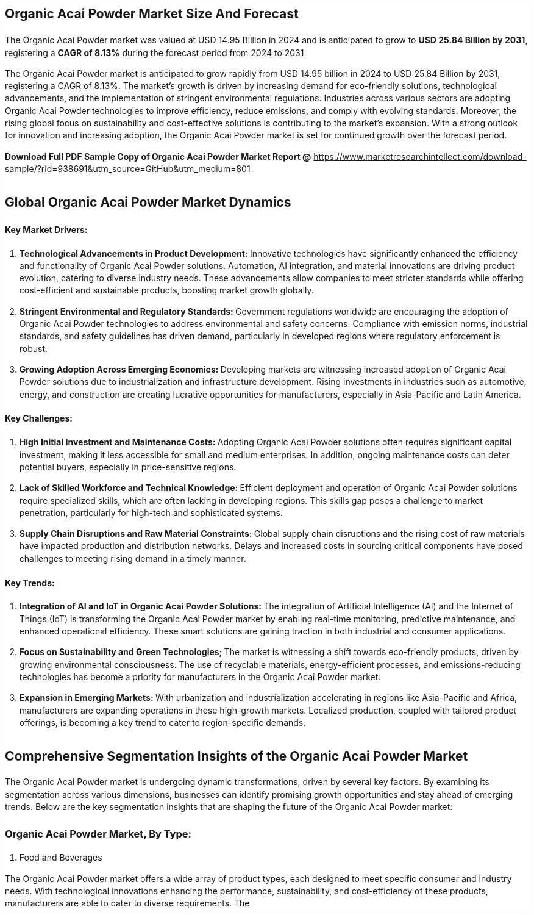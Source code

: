 <h2>Organic Acai Powder Market Size And Forecast</h2><p>The Organic Acai Powder market was valued at USD 14.95 Billion in 2024 and is anticipated to grow to <strong>USD 25.84 Billion by 2031</strong>, registering a <strong>CAGR of 8.13%</strong> during the forecast period from 2024 to 2031.</p><p>The Organic Acai Powder market is anticipated to grow rapidly from USD 14.95 billion in 2024 to USD 25.84 Billion by 2031, registering a CAGR of 8.13%. The market’s growth is driven by increasing demand for eco-friendly solutions, technological advancements, and the implementation of stringent environmental regulations. Industries across various sectors are adopting Organic Acai Powder technologies to improve efficiency, reduce emissions, and comply with evolving standards. Moreover, the rising global focus on sustainability and cost-effective solutions is contributing to the market’s expansion. With a strong outlook for innovation and increasing adoption, the Organic Acai Powder market is set for continued growth over the forecast period.</p><p><strong>Download Full PDF Sample Copy of Organic Acai Powder Market Report @</strong>&nbsp;<a href="https://www.marketresearchintellect.com/download-sample/?rid=938691&amp;utm_source=GitHub&amp;utm_medium=801">https://www.marketresearchintellect.com/download-sample/?rid=938691&amp;utm_source=GitHub&amp;utm_medium=801</a></p><h2>Global Organic Acai Powder Market Dynamics</h2><h4><strong>Key Market Drivers:</strong></h4><ol><li><p><strong>Technological Advancements in Product Development:&nbsp;</strong>Innovative technologies have significantly enhanced the efficiency and functionality of Organic Acai Powder solutions. Automation, AI integration, and material innovations are driving product evolution, catering to diverse industry needs. These advancements allow companies to meet stricter standards while offering cost-efficient and sustainable products, boosting market growth globally.</p></li><li><p><strong>Stringent Environmental and Regulatory Standards:&nbsp;</strong>Government regulations worldwide are encouraging the adoption of Organic Acai Powder technologies to address environmental and safety concerns. Compliance with emission norms, industrial standards, and safety guidelines has driven demand, particularly in developed regions where regulatory enforcement is robust.</p></li><li><p><strong>Growing Adoption Across Emerging Economies:&nbsp;</strong>Developing markets are witnessing increased adoption of Organic Acai Powder solutions due to industrialization and infrastructure development. Rising investments in industries such as automotive, energy, and construction are creating lucrative opportunities for manufacturers, especially in Asia-Pacific and Latin America.</p></li></ol><h4><strong>Key Challenges:</strong></h4><ol><li><p><strong>High Initial Investment and Maintenance Costs:&nbsp;</strong>Adopting Organic Acai Powder solutions often requires significant capital investment, making it less accessible for small and medium enterprises. In addition, ongoing maintenance costs can deter potential buyers, especially in price-sensitive regions.</p></li><li><p><strong>Lack of Skilled Workforce and Technical Knowledge:&nbsp;</strong>Efficient deployment and operation of Organic Acai Powder solutions require specialized skills, which are often lacking in developing regions. This skills gap poses a challenge to market penetration, particularly for high-tech and sophisticated systems.</p></li><li><p><strong>Supply Chain Disruptions and Raw Material Constraints:&nbsp;</strong>Global supply chain disruptions and the rising cost of raw materials have impacted production and distribution networks. Delays and increased costs in sourcing critical components have posed challenges to meeting rising demand in a timely manner.</p></li></ol><h4><strong>Key Trends:</strong></h4><ol><li><p><strong>Integration of AI and IoT in Organic Acai Powder Solutions:&nbsp;</strong>The integration of Artificial Intelligence (AI) and the Internet of Things (IoT) is transforming the Organic Acai Powder market by enabling real-time monitoring, predictive maintenance, and enhanced operational efficiency. These smart solutions are gaining traction in both industrial and consumer applications.</p></li><li><p><strong>Focus on Sustainability and Green Technologies;&nbsp;</strong>The market is witnessing a shift towards eco-friendly products, driven by growing environmental consciousness. The use of recyclable materials, energy-efficient processes, and emissions-reducing technologies has become a priority for manufacturers in the Organic Acai Powder market.</p></li><li><p><strong>Expansion in Emerging Markets:&nbsp;</strong>With urbanization and industrialization accelerating in regions like Asia-Pacific and Africa, manufacturers are expanding operations in these high-growth markets. Localized production, coupled with tailored product offerings, is becoming a key trend to cater to region-specific demands.</p></li></ol><div class="article-main__content" data-test-id="publishing-text-block"><h2>Comprehensive Segmentation Insights of the Organic Acai Powder Market</h2><p>The Organic Acai Powder market is undergoing dynamic transformations, driven by several key factors. By examining its segmentation across various dimensions, businesses can identify promising growth opportunities and stay ahead of emerging trends. Below are the key segmentation insights that are shaping the future of the Organic Acai Powder market:</p><h3><strong>Organic Acai Powder Market, By Type:<br /></strong></h3><ol><li>Food and Beverages</li></ol><p>The Organic Acai Powder market offers a wide array of product types, each designed to meet specific consumer and industry needs. With technological innovations enhancing the performance, sustainability, and cost-efficiency of these products, manufacturers are able to cater to diverse requirements. The